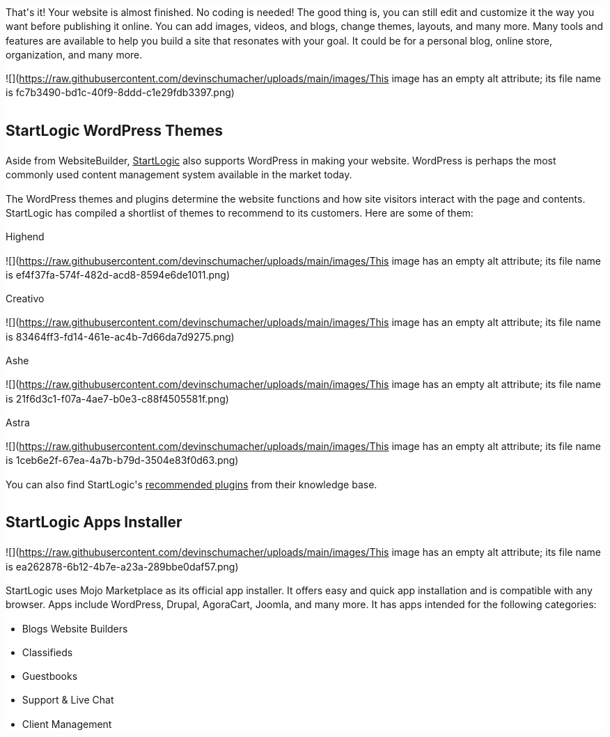 That's it! Your website is almost finished. No coding is needed! The good thing is, you can still edit and customize it the way you want before publishing it online. You can add images, videos, and blogs, change themes, layouts, and many more. Many tools and features are available to help you build a site that resonates with your goal. It could be for a personal blog, online store, organization, and many more.

![](https://raw.githubusercontent.com/devinschumacher/uploads/main/images/This image has an empty alt attribute; its file name is fc7b3490-bd1c-40f9-8ddd-c1e29fdb3397.png)

## StartLogic WordPress Themes

Aside from WebsiteBuilder, [StartLogic](https://serp.ly/startlogic) also supports WordPress in making your website. WordPress is perhaps the most commonly used content management system available in the market today.

The WordPress themes and plugins determine the website functions and how site visitors interact with the page and contents. StartLogic has compiled a shortlist of themes to recommend to its customers. Here are some of them:

Highend

![](https://raw.githubusercontent.com/devinschumacher/uploads/main/images/This image has an empty alt attribute; its file name is ef4f37fa-574f-482d-acd8-8594e6de1011.png)

Creativo

![](https://raw.githubusercontent.com/devinschumacher/uploads/main/images/This image has an empty alt attribute; its file name is 83464ff3-fd14-461e-ac4b-7d66da7d9275.png)

Ashe

![](https://raw.githubusercontent.com/devinschumacher/uploads/main/images/This image has an empty alt attribute; its file name is 21f6d3c1-f07a-4ae7-b0e3-c88f4505581f.png)

Astra

![](https://raw.githubusercontent.com/devinschumacher/uploads/main/images/This image has an empty alt attribute; its file name is 1ceb6e2f-67ea-4a7b-b79d-3504e83f0d63.png)

You can also find StartLogic's [recommended plugins](https://www.serp.ly/startlogic/) from their knowledge base.

## StartLogic Apps Installer

![](https://raw.githubusercontent.com/devinschumacher/uploads/main/images/This image has an empty alt attribute; its file name is ea262878-6b12-4b7e-a23a-289bbe0daf57.png)

StartLogic uses Mojo Marketplace as its official app installer. It offers easy and quick app installation and is compatible with any browser. Apps include WordPress, Drupal, AgoraCart, Joomla, and many more. It has apps intended for the following categories:

- Blogs Website Builders

- Classifieds

- Guestbooks

- Support & Live Chat

- Client Management
